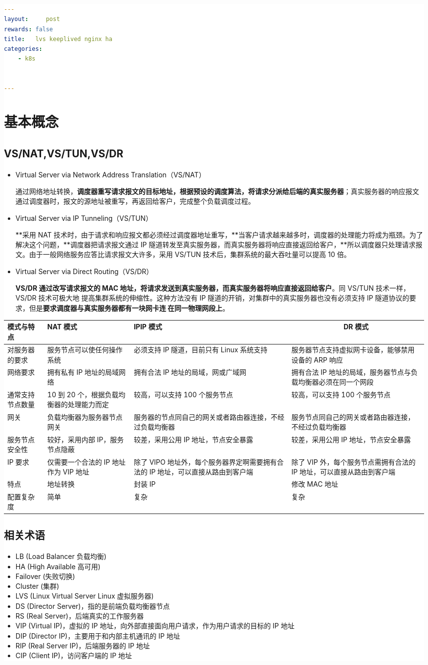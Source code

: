 ```yaml
---
layout:     post
rewards: false
title:   lvs keeplived nginx ha
categories:
    - k8s


---
```


# 基本概念

## VS/NAT,VS/TUN,VS/DR

- Virtual Server via Network Address Translation（VS/NAT）

  通过网络地址转换，**调度器重写请求报文的目标地址，根据预设的调度算法，将请求分派给后端的真实服务器**；真实服务器的响应报文通过调度器时，报文的源地址被重写，再返回给客户，完成整个负载调度过程。

- Virtual Server via IP Tunneling（VS/TUN）

  **采用 NAT 技术时，由于请求和响应报文都必须经过调度器地址重写，**当客户请求越来越多时，调度器的处理能力将成为瓶颈。为了解决这个问题，**调度器把请求报文通过 IP 隧道转发至真实服务器，而真实服务器将响应直接返回给客户，**所以调度器只处理请求报文。由于一般网络服务应答比请求报文大许多，采用 VS/TUN 技术后，集群系统的最大吞吐量可以提高 10 倍。

- Virtual Server via Direct Routing（VS/DR）

  **VS/DR 通过改写请求报文的 MAC 地址，将请求发送到真实服务器，而真实服务器将响应直接返回给客户**。同 VS/TUN 技术一样，VS/DR 技术可极大地 提高集群系统的伸缩性。这种方法没有 IP 隧道的开销，对集群中的真实服务器也没有必须支持 IP 隧道协议的要求，但是**要求调度器与真实服务器都有一块网卡连 在同一物理网段上**。

| 模式与特点 | NAT 模式         | IPIP 模式                                 | DR 模式                                                      |                                                              
| :--------------- | :---------------------------------------- | :----------------------------------------------------------- | ------------------------------------------------------------ |
| 对服务器的要求   | 服务节点可以使任何操作系统                | 必须支持 IP 隧道，目前只有 Linux 系统支持                    | 服务器节点支持虚拟网卡设备，能够禁用设备的 ARP 响应          |
| 网络要求         | 拥有私有 IP 地址的局域网络                | 拥有合法 IP 地址的局域，网或广域网                           | 拥有合法 IP 地址的局域，服务器节点与负载均衡器必须在同一个网段 |
| 通常支持节点数量 | 10 到 20 个，根据负载均衡器的处理能力而定 | 较高，可以支持 100 个服务节点                                | 较高，可以支持 100 个服务节点                                |
| 网关             | 负载均衡器为服务器节点网关                | 服务器的节点同自己的网关或者路由器连接，不经过负载均衡器     | 服务节点同自己的网关或者路由器连接，不经过负载均衡器         |
| 服务节点安全性   | 较好，采用内部 IP，服务节点隐蔽           | 较差，采用公用 IP 地址，节点安全暴露                         | 较差，采用公用 IP 地址，节点安全暴露                         |
| IP 要求          | 仅需要一个合法的 IP 地址作为 VIP 地址     | 除了 VIPO 地址外，每个服务器界定啊需要拥有合法的 IP 地址，可以直接从路由到客户端 | 除了 VIP 外，每个服务节点需拥有合法的 IP 地址，可以直接从路由到客户端 |
| 特点             | 地址转换                                  | 封装 IP                                                      | 修改 MAC 地址                                                |
| 配置复杂度       | 简单                                      | 复杂                                                         | 复杂                                                         |

## 相关术语

- LB (Load Balancer 负载均衡)
- HA (High Available 高可用)
- Failover (失败切换)
- Cluster (集群)
- LVS (Linux Virtual Server Linux 虚拟服务器)
- DS (Director Server)，指的是前端负载均衡器节点
- RS (Real Server)，后端真实的工作服务器
- VIP (Virtual IP)，虚拟的 IP 地址，向外部直接面向用户请求，作为用户请求的目标的 IP 地址
- DIP (Director IP)，主要用于和内部主机通讯的 IP 地址
- RIP (Real Server IP)，后端服务器的 IP 地址
- CIP (Client IP)，访问客户端的 IP 地址
